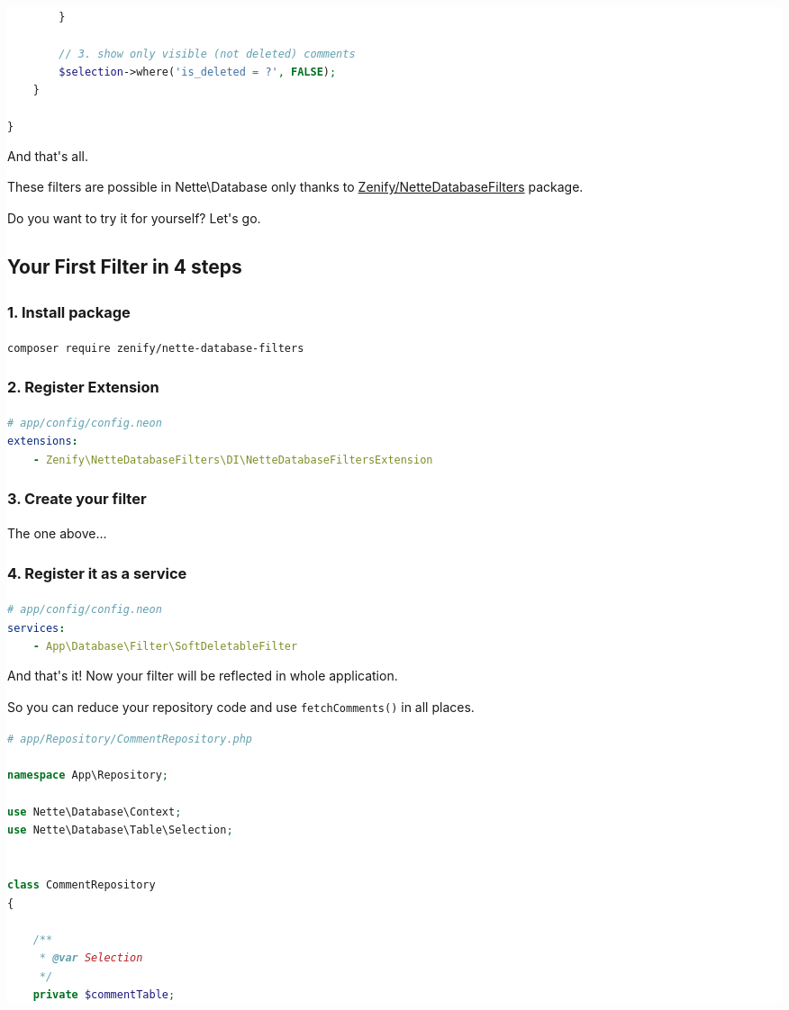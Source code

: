 ```php
        }

        // 3. show only visible (not deleted) comments
        $selection->where('is_deleted = ?', FALSE);
    }

}
```

And that's all.

These filters are possible in Nette\Database only thanks to [Zenify/NetteDatabaseFilters](https://github.com/Zenify/NetteDatabaseFilters) package.

Do you want to try it for yourself? Let's go.


## Your First Filter in 4 steps

### 1. Install package

```bash
composer require zenify/nette-database-filters
```

### 2. Register Extension

```yaml
# app/config/config.neon
extensions:
    - Zenify\NetteDatabaseFilters\DI\NetteDatabaseFiltersExtension
```

### 3. Create your filter

The one above...


### 4. Register it as a service

```yaml
# app/config/config.neon
services:
    - App\Database\Filter\SoftDeletableFilter
```

And that's it! Now your filter will be reflected in whole application.

So you can reduce your repository code and use `fetchComments()` in all places.

```php
# app/Repository/CommentRepository.php

namespace App\Repository;

use Nette\Database\Context;
use Nette\Database\Table\Selection;


class CommentRepository
{

    /**
     * @var Selection
     */
    private $commentTable;


```